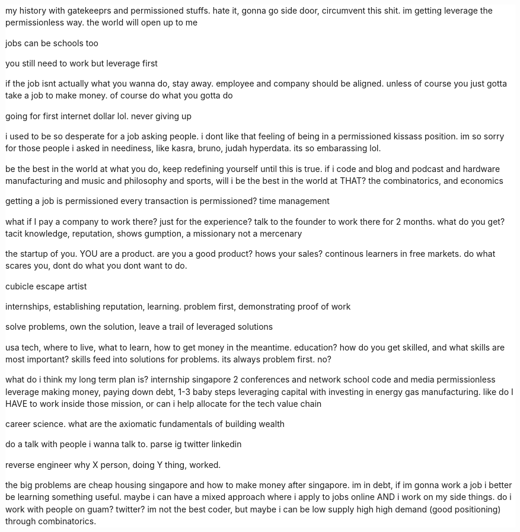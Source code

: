 my history with gatekeeprs and permissioned stuffs. hate it, gonna go side door, circumvent this shit. im getting leverage the permissionless way. the world will open up to me

jobs can be schools too

you still need to work but leverage first

if the job isnt actually what you wanna do, stay away. employee and company should be aligned. unless of course you just gotta take a job to make money. of course do what you gotta do

going for first internet dollar lol. never giving up

i used to be so desperate for a job asking people. i dont like that feeling of being in a permissioned kissass position. im so sorry for those people i asked in neediness, like kasra, bruno, judah hyperdata. its so embarassing lol.

be the best in the world at what you do, keep redefining yourself until this is true. if i code and blog and podcast and hardware manufacturing and music and philosophy and sports, will i be the best in the world at THAT? the combinatorics, and economics

getting a job is permissioned
every transaction is permissioned?
time management

what if I pay a company to work there? just for the experience? talk to the founder to work there for 2 months. what do you get? tacit knowledge, reputation, shows gumption, a missionary not a mercenary

the startup of you. YOU are a product. are you a good product? hows your sales? continous learners in free markets. do what scares you, dont do what you dont want to do.

cubicle escape artist

internships, establishing reputation, learning. problem first, demonstrating proof of work

solve problems, own the solution, leave a trail of leveraged solutions

usa tech, where to live, what to learn, how to get money in the meantime. education? how do you get skilled, and what skills are most important? skills feed into solutions for problems. its always problem first. no?

what do i think my long term plan is?
internship
singapore 2 conferences and network school
code and media permissionless leverage
making money, paying down debt, 1-3 baby steps
leveraging capital with investing in energy gas manufacturing. like do I HAVE to work inside those mission, or can i help allocate for the tech value chain

career science. what are the axiomatic fundamentals of building wealth

do a talk with people i wanna talk to. parse ig twitter linkedin

reverse engineer why X person, doing Y thing, worked.

the big problems are cheap housing singapore and how to make money after singapore. im in debt, if im gonna work a job i better be learning something useful. maybe i can have a mixed approach where i apply to jobs online AND i work on my side things. do i work with people on guam? twitter? im not the best coder, but maybe i can be low supply high high demand (good positioning) through combinatorics.
